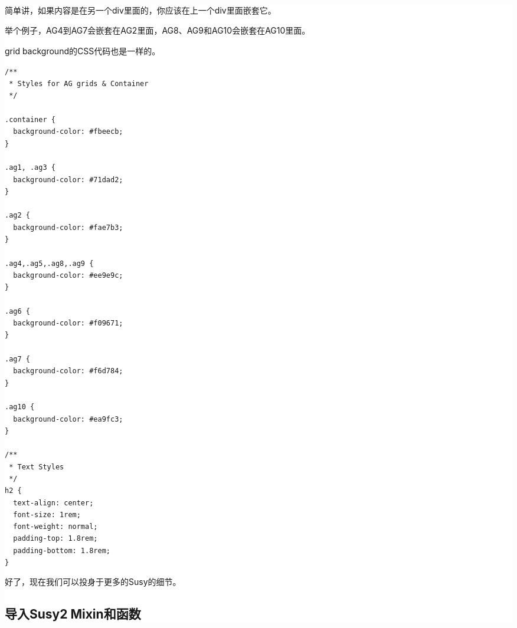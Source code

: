 简单讲，如果内容是在另一个div里面的，你应该在上一个div里面嵌套它。

举个例子，AG4到AG7会嵌套在AG2里面，AG8、AG9和AG10会嵌套在AG10里面。

grid background的CSS代码也是一样的。

```
/**
 * Styles for AG grids & Container
 */

.container {
  background-color: #fbeecb;
}

.ag1, .ag3 {
  background-color: #71dad2;
}

.ag2 {
  background-color: #fae7b3;
}

.ag4,.ag5,.ag8,.ag9 {
  background-color: #ee9e9c;
}

.ag6 {
  background-color: #f09671;
}

.ag7 {
  background-color: #f6d784;
}

.ag10 {
  background-color: #ea9fc3;
}

/**
 * Text Styles
 */
h2 {
  text-align: center;
  font-size: 1rem;
  font-weight: normal;
  padding-top: 1.8rem;
  padding-bottom: 1.8rem;
}
```

好了，现在我们可以投身于更多的Susy的细节。

## 导入Susy2 Mixin和函数
